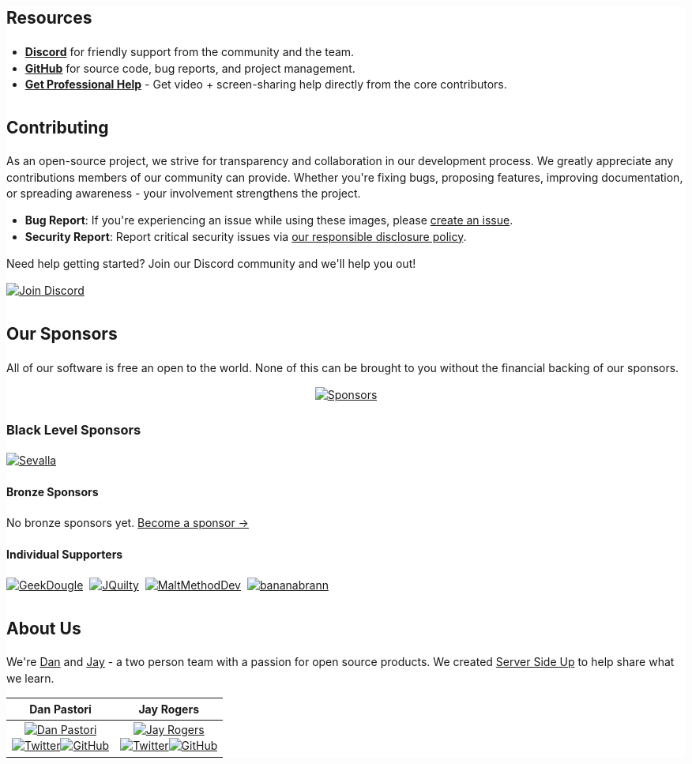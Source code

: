 ## Resources

- **[Discord](https://serversideup.net/discord)** for friendly support from the community and the team.
- **[GitHub](https://github.com/serversideup/docker-minio-user-init)** for source code, bug reports, and project management.
- **[Get Professional Help](https://serversideup.net/professional-support)** - Get video + screen-sharing help directly from the core contributors.

## Contributing

As an open-source project, we strive for transparency and collaboration in our development process. We greatly appreciate any contributions members of our community can provide. Whether you're fixing bugs, proposing features, improving documentation, or spreading awareness - your involvement strengthens the project.

- **Bug Report**: If you're experiencing an issue while using these images, please [create an issue](https://github.com/serversideup/docker-minio-user-init/issues/new/choose).
- **Security Report**: Report critical security issues via [our responsible disclosure policy](https://www.notion.so/Responsible-Disclosure-Policy-421a6a3be1714d388ebbadba7eebbdc8).

Need help getting started? Join our Discord community and we'll help you out!

<a href="https://serversideup.net/discord"><img src="https://serversideup.net/wp-content/themes/serversideup/images/open-source/join-discord.svg" title="Join Discord"></a>

## Our Sponsors
All of our software is free an open to the world. None of this can be brought to you without the financial backing of our sponsors.

<p align="center"><a href="https://github.com/sponsors/serversideup"><img src="https://521public.s3.amazonaws.com/serversideup/sponsors/sponsor-box.png" alt="Sponsors"></a></p>

### Black Level Sponsors
<a href="https://sevalla.com"><img src="https://serversideup.net/wp-content/uploads/2024/10/sponsor-image.png" alt="Sevalla" width="546px"></a>

#### Bronze Sponsors
No bronze sponsors yet. <a href="https://github.com/sponsors/serversideup">Become a sponsor →</a>

#### Individual Supporters
<a href="https://github.com/GeekDougle"><img src="https://github.com/GeekDougle.png" width="40px" alt="GeekDougle" /></a>&nbsp;&nbsp;<a href="https://github.com/JQuilty"><img src="https://github.com/JQuilty.png" width="40px" alt="JQuilty" /></a>&nbsp;&nbsp;<a href="https://github.com/MaltMethodDev"><img src="https://github.com/MaltMethodDev.png" width="40px" alt="MaltMethodDev" /></a>&nbsp;&nbsp;<a href="https://github.com/bananabrann"><img src="https://github.com/bananabrann.png" width="40px" alt="bananabrann" /></a>&nbsp;&nbsp;

## About Us
We're [Dan](https://twitter.com/danpastori) and [Jay](https://twitter.com/jaydrogers) - a two person team with a passion for open source products. We created [Server Side Up](https://serversideup.net) to help share what we learn.

<div align="center">

| <div align="center">Dan Pastori</div>                  | <div align="center">Jay Rogers</div>                                 |
| ----------------------------- | ------------------------------------------ |
| <div align="center"><a href="https://twitter.com/danpastori"><img src="https://serversideup.net/wp-content/uploads/2023/08/dan.jpg" title="Dan Pastori" width="150px"></a><br /><a href="https://twitter.com/danpastori"><img src="https://serversideup.net/wp-content/themes/serversideup/images/open-source/twitter.svg" title="Twitter" width="24px"></a><a href="https://github.com/danpastori"><img src="https://serversideup.net/wp-content/themes/serversideup/images/open-source/github.svg" title="GitHub" width="24px"></a></div>                        | <div align="center"><a href="https://twitter.com/jaydrogers"><img src="https://serversideup.net/wp-content/uploads/2023/08/jay.jpg" title="Jay Rogers" width="150px"></a><br /><a href="https://twitter.com/jaydrogers"><img src="https://serversideup.net/wp-content/themes/serversideup/images/open-source/twitter.svg" title="Twitter" width="24px"></a><a href="https://github.com/jaydrogers"><img src="https://serversideup.net/wp-content/themes/serversideup/images/open-source/github.svg" title="GitHub" width="24px"></a></div>                                       |

